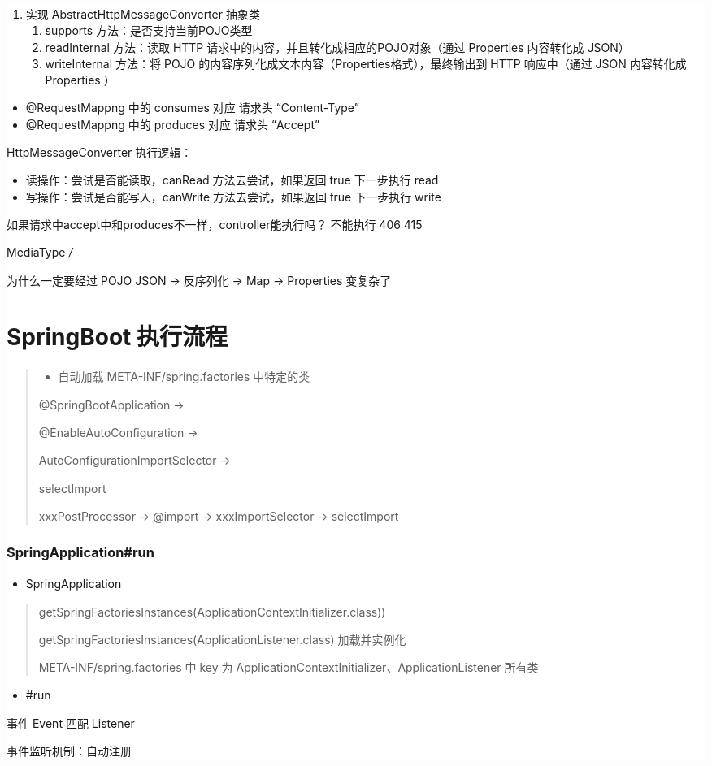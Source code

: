 

1. 实现 AbstractHttpMessageConverter 抽象类
   1. supports 方法：是否支持当前POJO类型
   2. readInternal 方法：读取 HTTP 请求中的内容，并且转化成相应的POJO对象（通过 Properties 内容转化成 JSON）
   3. writeInternal 方法：将 POJO 的内容序列化成文本内容（Properties格式），最终输出到 HTTP 响应中（通过 JSON 内容转化成 Properties ）

* @RequestMappng 中的 consumes 对应 请求头 “Content-Type”
* @RequestMappng 中的 produces   对应 请求头 “Accept”



HttpMessageConverter 执行逻辑：

 * 读操作：尝试是否能读取，canRead 方法去尝试，如果返回 true 下一步执行 read
* 写操作：尝试是否能写入，canWrite 方法去尝试，如果返回 true 下一步执行 write

如果请求中accept中和produces不一样，controller能执行吗？
不能执行 406 415

MediaType */*

为什么一定要经过 POJO 
JSON -> 反序列化 -> Map -> Properties  变复杂了



# SpringBoot 执行流程

> * 自动加载 META-INF/spring.factories 中特定的类
>
> @SpringBootApplication -> 
>
> @EnableAutoConfiguration -> 
>
> AutoConfigurationImportSelector -> 
>
> selectImport
>
>
>
> xxxPostProcessor  -> @import -> xxxImportSelector -> selectImport

### SpringApplication#run

* SpringApplication

> getSpringFactoriesInstances(ApplicationContextInitializer.class))
>
> getSpringFactoriesInstances(ApplicationListener.class) 加载并实例化
>
> META-INF/spring.factories 中 key 为  ApplicationContextInitializer、ApplicationListener 所有类

* \#run

事件 Event 匹配 Listener

事件监听机制：自动注册

